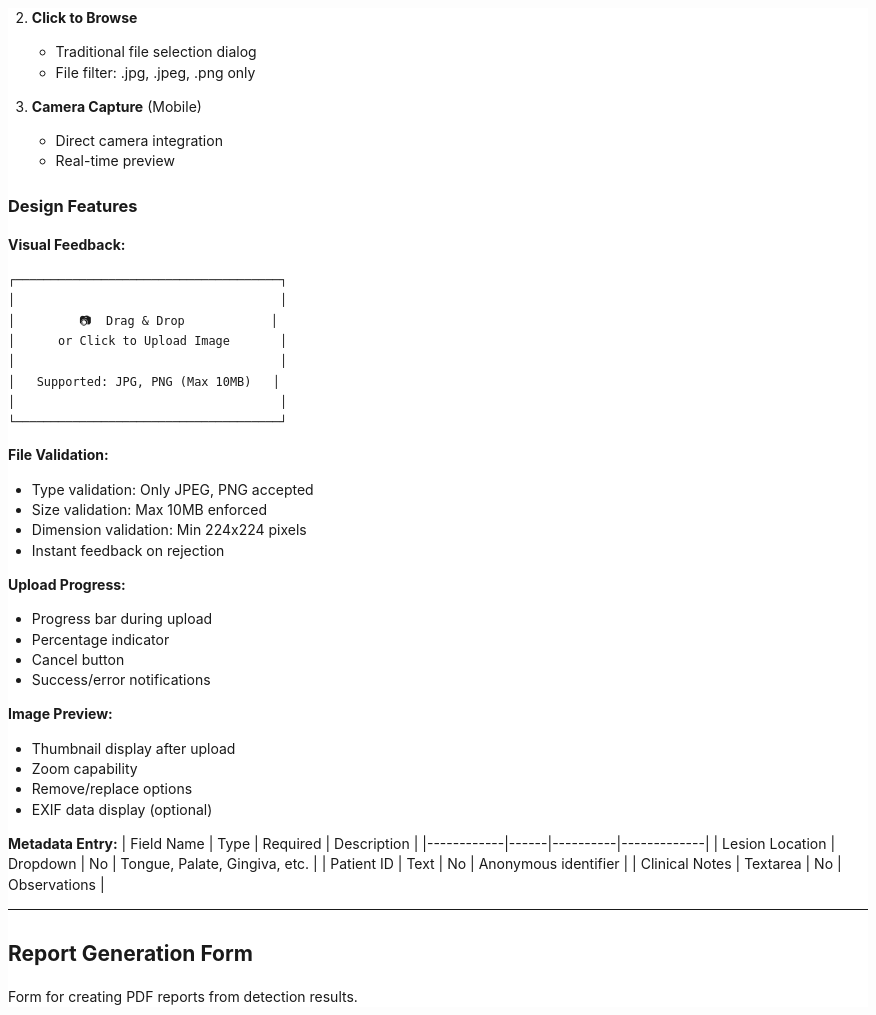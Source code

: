 2. **Click to Browse**
   - Traditional file selection dialog
   - File filter: .jpg, .jpeg, .png only

3. **Camera Capture** (Mobile)
   - Direct camera integration
   - Real-time preview

### Design Features

**Visual Feedback:**
```
┌─────────────────────────────────────┐
│                                     │
│         📷  Drag & Drop            │
│      or Click to Upload Image       │
│                                     │
│   Supported: JPG, PNG (Max 10MB)   │
│                                     │
└─────────────────────────────────────┘
```

**File Validation:**
- Type validation: Only JPEG, PNG accepted
- Size validation: Max 10MB enforced
- Dimension validation: Min 224x224 pixels
- Instant feedback on rejection

**Upload Progress:**
- Progress bar during upload
- Percentage indicator
- Cancel button
- Success/error notifications

**Image Preview:**
- Thumbnail display after upload
- Zoom capability
- Remove/replace options
- EXIF data display (optional)

**Metadata Entry:**
| Field Name | Type | Required | Description |
|------------|------|----------|-------------|
| Lesion Location | Dropdown | No | Tongue, Palate, Gingiva, etc. |
| Patient ID | Text | No | Anonymous identifier |
| Clinical Notes | Textarea | No | Observations |

---

## Report Generation Form

Form for creating PDF reports from detection results.
